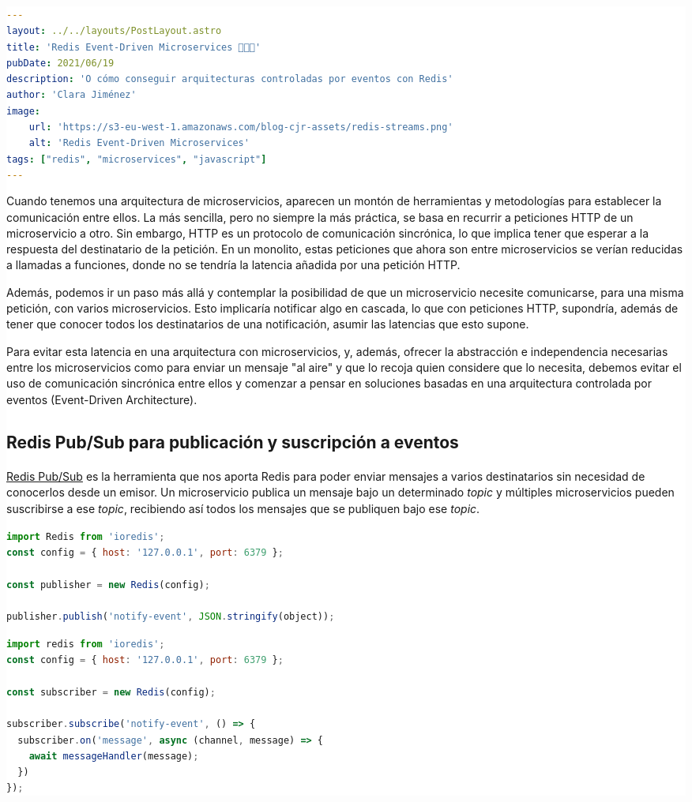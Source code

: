 ```yaml
---
layout: ../../layouts/PostLayout.astro
title: 'Redis Event-Driven Microservices 👩🏻‍💻'
pubDate: 2021/06/19
description: 'O cómo conseguir arquitecturas controladas por eventos con Redis'
author: 'Clara Jiménez'
image:
    url: 'https://s3-eu-west-1.amazonaws.com/blog-cjr-assets/redis-streams.png' 
    alt: 'Redis Event-Driven Microservices'
tags: ["redis", "microservices", "javascript"]
---
```

Cuando tenemos una arquitectura de microservicios, aparecen un montón de herramientas y metodologías para establecer la comunicación entre ellos. La más sencilla, pero no siempre la más práctica, se basa en recurrir a peticiones HTTP de un microservicio a otro. Sin embargo, HTTP es un protocolo de comunicación sincrónica, lo que implica tener que esperar a la respuesta del destinatario de la petición. En un monolito, estas peticiones que ahora son entre microservicios se verían reducidas a llamadas a funciones, donde no se tendría la latencia añadida por una petición HTTP.

Además, podemos ir un paso más allá y contemplar la posibilidad de que un microservicio necesite comunicarse, para una misma petición, con varios microservicios. Esto implicaría notificar algo en cascada, lo que con peticiones HTTP, supondría, además de tener que conocer todos los destinatarios de una notificación, asumir las latencias que esto supone.

Para evitar esta latencia en una arquitectura con microservicios, y, además, ofrecer la abstracción e independencia necesarias entre los microservicios como para enviar un mensaje "al aire" y que lo recoja quien considere que lo necesita, debemos evitar el uso de comunicación sincrónica entre ellos y comenzar a pensar en soluciones basadas en una arquitectura controlada por eventos (Event-Driven Architecture).

Redis Pub/Sub para publicación y suscripción a eventos
------------------------------------------------------

[Redis Pub/Sub](https://redis.io/docs/interact/pubsub/) es la herramienta que nos aporta Redis para poder enviar mensajes a varios destinatarios sin necesidad de conocerlos desde un emisor. Un microservicio publica un mensaje bajo un determinado *topic* y múltiples microservicios pueden suscribirse a ese *topic*, recibiendo así todos los mensajes que se publiquen bajo ese *topic*.

```javascript
import Redis from 'ioredis';
const config = { host: '127.0.0.1', port: 6379 };

const publisher = new Redis(config);

publisher.publish('notify-event', JSON.stringify(object));
```

```javascript
import redis from 'ioredis';
const config = { host: '127.0.0.1', port: 6379 };

const subscriber = new Redis(config);

subscriber.subscribe('notify-event', () => {
  subscriber.on('message', async (channel, message) => {
    await messageHandler(message);
  })
});
```
